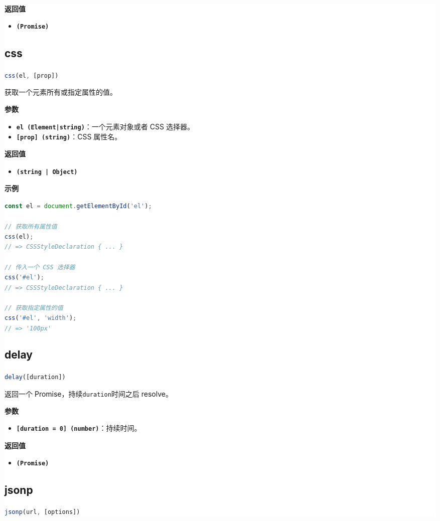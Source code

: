 **返回值**

* **`(Promise)`**

## css

```js
css(el, [prop])
```

获取一个元素所有或指定属性的值。

**参数**

* **`el (Element|string)`**：一个元素对象或者 CSS 选择器。
* **`[prop] (string)`**：CSS 属性名。

**返回值**

* **`(string | Object)`**

**示例**

```js
const el = document.getElementById('el');

// 获取所有属性值
css(el);
// => CSSStyleDeclaration { ... }

// 传入一个 CSS 选择器
css('#el');
// => CSSStyleDeclaration { ... }

// 获取指定属性的值
css('#el', 'width');
// => '100px'
```

## delay

```js
delay([duration])
```

返回一个 Promise，持续`duration`时间之后 resolve。

**参数**

* **`[duration = 0] (number)`**：持续时间。

**返回值**

* **`(Promise)`**

## jsonp

```js
jsonp(url, [options])
```
